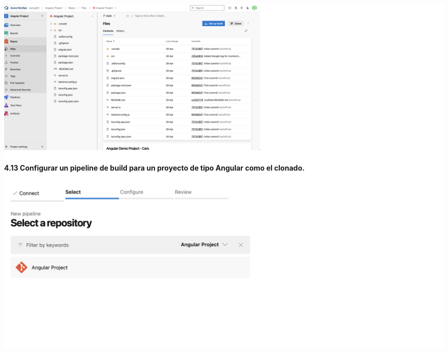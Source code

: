 <img src="./images/image-31.png" width="500"/>

#### 4.13 Configurar un pipeline de build para un proyecto de tipo Angular como el clonado.

<img src="./images/image-32.png" width="500"/>
